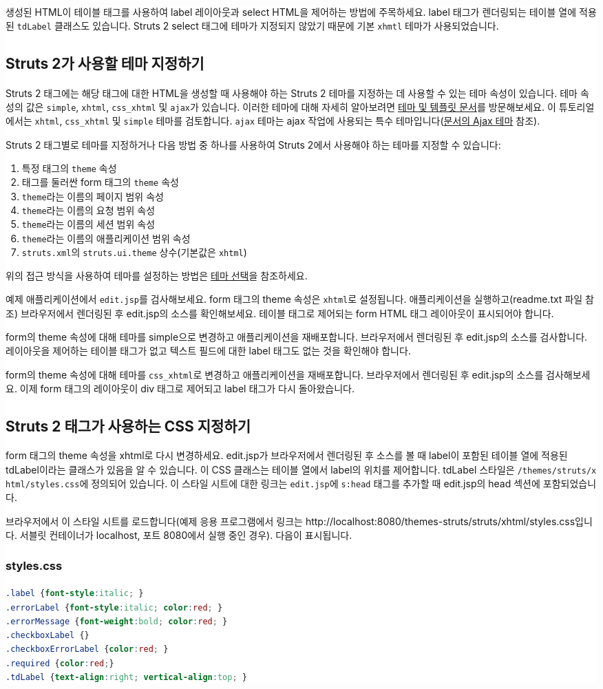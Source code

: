생성된 HTML이 테이블 태그를 사용하여 label 레이아웃과 select HTML을 제어하는 방법에 주목하세요. label 태그가 렌더링되는 테이블 열에 적용된 `tdLabel` 클래스도 있습니다. Struts 2 select 태그에 테마가 지정되지 않았기 때문에 기본 `xhmtl` 테마가 사용되었습니다.





## Struts 2가 사용할 테마 지정하기

Struts 2 태그에는 해당 태그에 대한 HTML을 생성할 때 사용해야 하는 Struts 2 테마를 지정하는 데 사용할 수 있는 테마 속성이 있습니다. 테마 속성의 값은 `simple`, `xhtml`, `css_xhtml` 및 `ajax`가 있습니다. 이러한 테마에 대해 자세히 알아보려면 [테마 및 템플릿 문서](https://struts.apache.org/tag-developers/themes-and-templates.html)를 방문해보세요. 이 튜토리얼에서는 `xhtml`, `css_xhtml` 및 `simple` 테마를 검토합니다. `ajax` 테마는 ajax 작업에 사용되는 특수 테마입니다([문서의 Ajax 테마](https://struts.apache.org/tag-developers/ajax-theme.html) 참조).

Struts 2 태그별로 테마를 지정하거나 다음 방법 중 하나를 사용하여 Struts 2에서 사용해야 하는 테마를 지정할 수 있습니다:

1. 특정 태그의 `theme` 속성
2. 태그를 둘러싼 form 태그의 `theme` 속성
3. `theme`라는 이름의 페이지 범위 속성
4. `theme`라는 이름의 요청 범위 속성
5. `theme`라는 이름의 세션 범위 속성
6. `theme`라는 이름의 애플리케이션 범위 속성
7. `struts.xml`의 `struts.ui.theme` 상수(기본값은 `xhtml`)

위의 접근 방식을 사용하여 테마를 설정하는 방법은 [테마 선택](https://struts.apache.org/tag-developers/selecting-themes.html)을 참조하세요.

예제 애플리케이션에서 `edit.jsp`를 검사해보세요. form 태그의 theme 속성은 `xhtml`로 설정됩니다. 애플리케이션을 실행하고(readme.txt 파일 참조) 브라우저에서 렌더링된 후 edit.jsp의 소스를 확인해보세요. 테이블 태그로 제어되는 form HTML 태그 레이아웃이 표시되어야 합니다.

form의 theme 속성에 대해 테마를 simple으로 변경하고 애플리케이션을 재배포합니다. 브라우저에서 렌더링된 후 edit.jsp의 소스를 검사합니다. 레이아웃을 제어하는 테이블 태그가 없고 텍스트 필드에 대한 label 태그도 없는 것을 확인해야 합니다.

form의 theme 속성에 대해 테마를 `css_xhtml`로 변경하고 애플리케이션을 재배포합니다. 브라우저에서 렌더링된 후 edit.jsp의 소스를 검사해보세요. 이제 form 태그의 레이아웃이 div 태그로 제어되고 label 태그가 다시 돌아왔습니다. 



## Struts 2 태그가 사용하는 CSS 지정하기

form 태그의 theme 속성을 xhtml로 다시 변경하세요. edit.jsp가 브라우저에서 렌더링된 후 소스를 볼 때 label이 포함된 테이블 열에 적용된 tdLabel이라는 클래스가 있음을 알 수 있습니다. 이 CSS 클래스는 테이블 열에서 label의 위치를 제어합니다. tdLabel 스타일은 `/themes/struts/xhtml/styles.css`에 정의되어 있습니다. 이 스타일 시트에 대한 링크는 `edit.jsp`에 `s:head` 태그를 추가할 때 edit.jsp의 head 섹션에 포함되었습니다.

브라우저에서 이 스타일 시트를 로드합니다(예제 응용 프로그램에서 링크는 http://localhost:8080/themes-struts/struts/xhtml/styles.css입니다. 서블릿 컨테이너가 localhost, 포트 8080에서 실행 중인 경우). 다음이 표시됩니다.

### styles.css

```css
.label {font-style:italic; }
.errorLabel {font-style:italic; color:red; }
.errorMessage {font-weight:bold; color:red; }
.checkboxLabel {}
.checkboxErrorLabel {color:red; }
.required {color:red;}
.tdLabel {text-align:right; vertical-align:top; }
```
